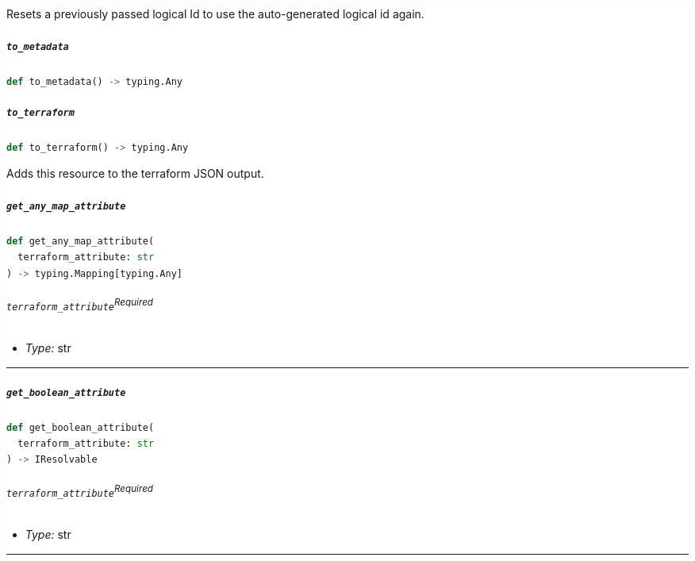 Resets a previously passed logical Id to use the auto-generated logical id again.

##### `to_metadata` <a name="to_metadata" id="@cdktf/provider-azuread.dataAzureadDirectoryRoleTemplates.DataAzureadDirectoryRoleTemplates.toMetadata"></a>

```python
def to_metadata() -> typing.Any
```

##### `to_terraform` <a name="to_terraform" id="@cdktf/provider-azuread.dataAzureadDirectoryRoleTemplates.DataAzureadDirectoryRoleTemplates.toTerraform"></a>

```python
def to_terraform() -> typing.Any
```

Adds this resource to the terraform JSON output.

##### `get_any_map_attribute` <a name="get_any_map_attribute" id="@cdktf/provider-azuread.dataAzureadDirectoryRoleTemplates.DataAzureadDirectoryRoleTemplates.getAnyMapAttribute"></a>

```python
def get_any_map_attribute(
  terraform_attribute: str
) -> typing.Mapping[typing.Any]
```

###### `terraform_attribute`<sup>Required</sup> <a name="terraform_attribute" id="@cdktf/provider-azuread.dataAzureadDirectoryRoleTemplates.DataAzureadDirectoryRoleTemplates.getAnyMapAttribute.parameter.terraformAttribute"></a>

- *Type:* str

---

##### `get_boolean_attribute` <a name="get_boolean_attribute" id="@cdktf/provider-azuread.dataAzureadDirectoryRoleTemplates.DataAzureadDirectoryRoleTemplates.getBooleanAttribute"></a>

```python
def get_boolean_attribute(
  terraform_attribute: str
) -> IResolvable
```

###### `terraform_attribute`<sup>Required</sup> <a name="terraform_attribute" id="@cdktf/provider-azuread.dataAzureadDirectoryRoleTemplates.DataAzureadDirectoryRoleTemplates.getBooleanAttribute.parameter.terraformAttribute"></a>

- *Type:* str

---